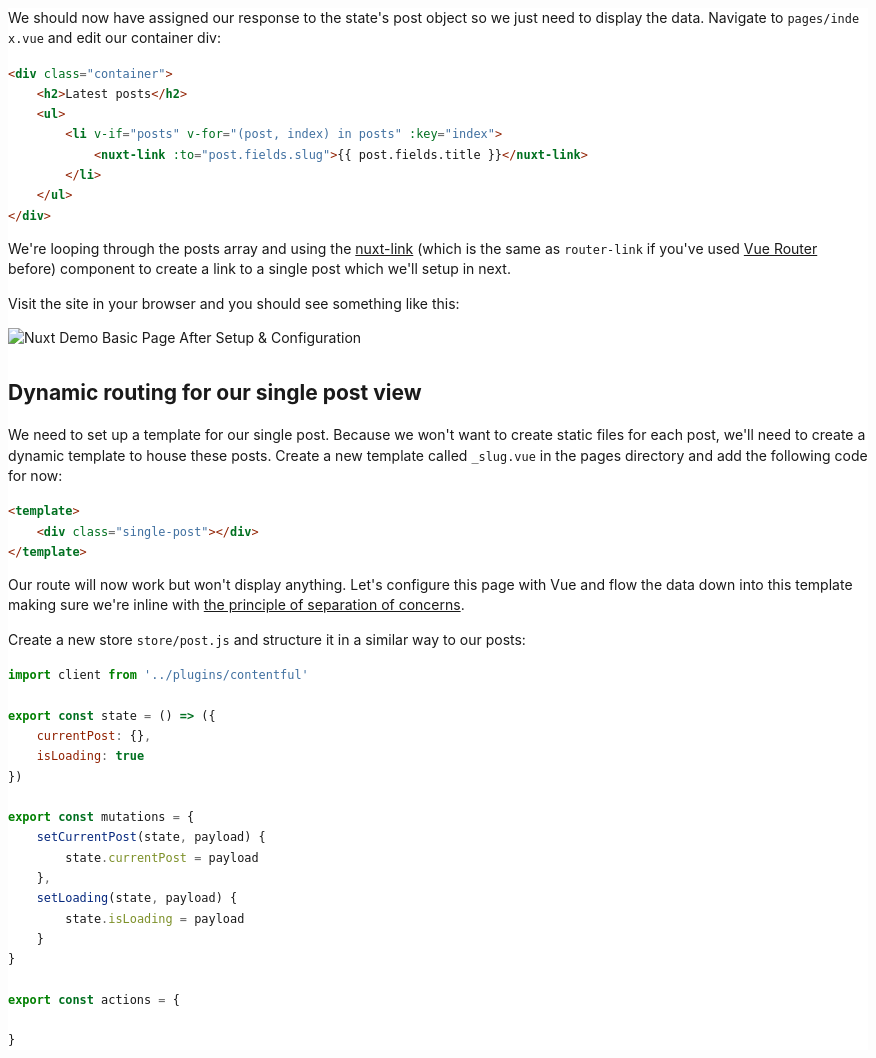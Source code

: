 We should now have assigned our response to the state's post object so we just need to display the data. Navigate to `pages/index.vue` and edit our container div:

```html
<div class="container">
    <h2>Latest posts</h2>
    <ul>
        <li v-if="posts" v-for="(post, index) in posts" :key="index">
            <nuxt-link :to="post.fields.slug">{{ post.fields.title }}</nuxt-link>
        </li>
    </ul>
</div>
```

We're looping through the posts array and using the [nuxt-link](https://nuxtjs.org/api/components-nuxt-link/) (which is the same as `router-link` if you've used [Vue Router](https://router.vuejs.org/api/) before) component to create a link to a single post which we'll setup in next.

Visit the site in your browser and you should see something like this:

![Nuxt Demo Basic Page After Setup & Configuration](/assets/img/blog/nuxt-demo-basic-page-after-setup.png)


## Dynamic routing for our single post view

We need to set up a template for our single post. Because we won't want to create static files for each post, we'll need to create a dynamic template to house these posts. Create a new template called `_slug.vue` in the pages directory and add the following code for now:

```html
<template>
    <div class="single-post"></div>
</template>
```

Our route will now work but won't display anything. Let's configure this page with Vue and flow the data down into this template making sure we're inline with [the principle of separation of concerns](https://en.wikipedia.org/wiki/Separation_of_concerns).

Create a new store `store/post.js` and structure it in a similar way to our posts:

```js
import client from '../plugins/contentful'

export const state = () => ({
    currentPost: {},
    isLoading: true
})

export const mutations = {
    setCurrentPost(state, payload) {
        state.currentPost = payload
    },
    setLoading(state, payload) {
        state.isLoading = payload
    }
}

export const actions = {

}
```
